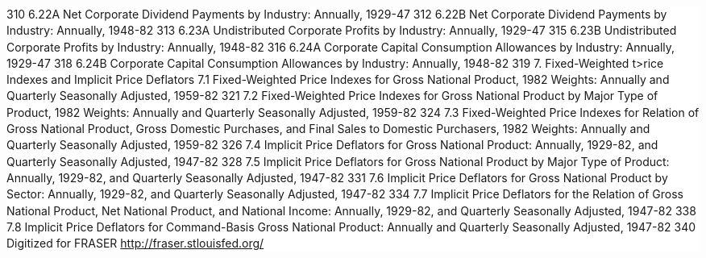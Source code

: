 310
6.22A Net Corporate Dividend Payments by Industry:
Annually, 1929-47 
312
6.22B Net Corporate Dividend Payments by Industry:
Annually, 1948-82 
313
6.23A Undistributed Corporate Profits by Industry:
Annually, 1929-47 
315
6.23B Undistributed Corporate Profits by Industry:
Annually, 1948-82 
316
6.24A Corporate Capital Consumption Allowances by
Industry: Annually, 1929-47 
318
6.24B Corporate Capital Consumption Allowances by
Industry: Annually, 1948-82 
319
7. Fixed-Weighted t>rice Indexes and Implicit Price Deflators
7.1 
Fixed-Weighted Price Indexes for Gross National
Product, 1982 Weights: Annually and Quarterly
Seasonally Adjusted, 1959-82 
321
7.2 
Fixed-Weighted Price Indexes for Gross National
Product by Major Type of Product, 1982 Weights:
Annually and Quarterly Seasonally Adjusted, 1959-82 
324
7.3 
Fixed-Weighted Price Indexes for Relation of Gross
National Product, Gross Domestic Purchases, and
Final Sales to Domestic Purchasers, 1982 Weights:
Annually and Quarterly Seasonally Adjusted, 1959-82 
326
7.4 
Implicit Price Deflators for Gross National Product:
Annually, 1929-82, and Quarterly Seasonally Adjusted,
1947-82 
328
7.5 
Implicit Price Deflators for Gross National Product
by Major Type of Product: Annually, 1929-82, and
Quarterly Seasonally Adjusted, 1947-82 
331
7.6 
Implicit Price Deflators for Gross National Product
by Sector: Annually, 1929-82, and Quarterly Seasonally
Adjusted, 1947-82 
334
7.7 
Implicit Price Deflators for the Relation of Gross
National Product, Net National Product, and
National Income: Annually, 1929-82, and Quarterly
Seasonally Adjusted, 1947-82 
338
7.8 
Implicit Price Deflators for Command-Basis Gross
National Product: Annually and Quarterly Seasonally
Adjusted, 1947-82 
340
Digitized for FRASER 
http://fraser.stlouisfed.org/ 